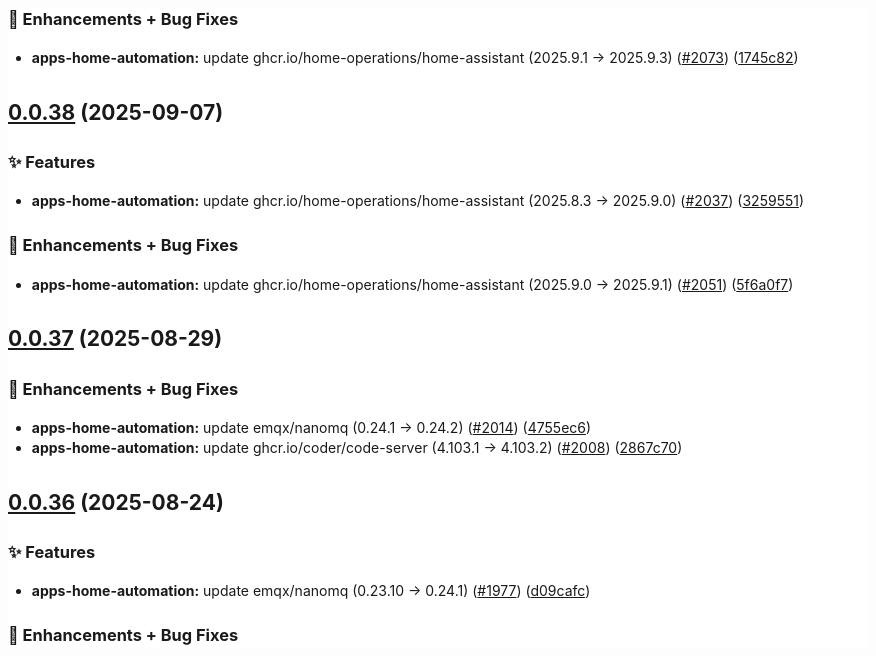 
### 🚀 Enhancements + Bug Fixes

* **apps-home-automation:** update ghcr.io/home-operations/home-assistant (2025.9.1 -&gt; 2025.9.3) ([#2073](https://github.com/ppat/homelab-ops-kubernetes-apps/issues/2073)) ([1745c82](https://github.com/ppat/homelab-ops-kubernetes-apps/commit/1745c82500a6b0bedd32bdce8381dd23bf6a0465))

## [0.0.38](https://github.com/ppat/homelab-ops-kubernetes-apps/compare/apps-home-automation-v0.0.37...apps-home-automation-v0.0.38) (2025-09-07)


### ✨ Features

* **apps-home-automation:** update ghcr.io/home-operations/home-assistant (2025.8.3 -&gt; 2025.9.0) ([#2037](https://github.com/ppat/homelab-ops-kubernetes-apps/issues/2037)) ([3259551](https://github.com/ppat/homelab-ops-kubernetes-apps/commit/3259551482eeab440a398e681dd90c2d8e7c37ce))


### 🚀 Enhancements + Bug Fixes

* **apps-home-automation:** update ghcr.io/home-operations/home-assistant (2025.9.0 -&gt; 2025.9.1) ([#2051](https://github.com/ppat/homelab-ops-kubernetes-apps/issues/2051)) ([5f6a0f7](https://github.com/ppat/homelab-ops-kubernetes-apps/commit/5f6a0f7b9596399bdc394b611cf39b3266e74e05))

## [0.0.37](https://github.com/ppat/homelab-ops-kubernetes-apps/compare/apps-home-automation-v0.0.36...apps-home-automation-v0.0.37) (2025-08-29)


### 🚀 Enhancements + Bug Fixes

* **apps-home-automation:** update emqx/nanomq (0.24.1 -&gt; 0.24.2) ([#2014](https://github.com/ppat/homelab-ops-kubernetes-apps/issues/2014)) ([4755ec6](https://github.com/ppat/homelab-ops-kubernetes-apps/commit/4755ec60209e3bb4d55a734170986664b44989a5))
* **apps-home-automation:** update ghcr.io/coder/code-server (4.103.1 -&gt; 4.103.2) ([#2008](https://github.com/ppat/homelab-ops-kubernetes-apps/issues/2008)) ([2867c70](https://github.com/ppat/homelab-ops-kubernetes-apps/commit/2867c7013ffc79e627a9bc5d114e1522d1474ec4))

## [0.0.36](https://github.com/ppat/homelab-ops-kubernetes-apps/compare/apps-home-automation-v0.0.35...apps-home-automation-v0.0.36) (2025-08-24)


### ✨ Features

* **apps-home-automation:** update emqx/nanomq (0.23.10 -&gt; 0.24.1) ([#1977](https://github.com/ppat/homelab-ops-kubernetes-apps/issues/1977)) ([d09cafc](https://github.com/ppat/homelab-ops-kubernetes-apps/commit/d09cafce1261865a3004753bb69f62c9cea03e94))


### 🚀 Enhancements + Bug Fixes
